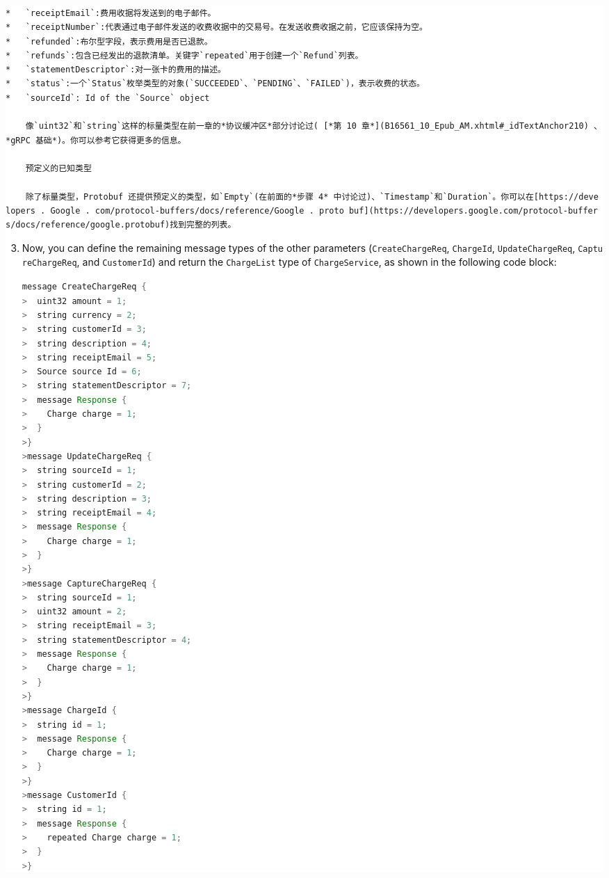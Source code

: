     *   `receiptEmail`:费用收据将发送到的电子邮件。
    *   `receiptNumber`:代表通过电子邮件发送的收费收据中的交易号。在发送收费收据之前，它应该保持为空。
    *   `refunded`:布尔型字段，表示费用是否已退款。
    *   `refunds`:包含已经发出的退款清单。关键字`repeated`用于创建一个`Refund`列表。
    *   `statementDescriptor`:对一张卡的费用的描述。
    *   `status`:一个`Status`枚举类型的对象(`SUCCEEDED`、`PENDING`、`FAILED`)，表示收费的状态。
    *   `sourceId`: Id of the `Source` object

        像`uint32`和`string`这样的标量类型在前一章的*协议缓冲区*部分讨论过( [*第 10 章*](B16561_10_Epub_AM.xhtml#_idTextAnchor210) 、 *gRPC 基础*)。你可以参考它获得更多的信息。

        预定义的已知类型

        除了标量类型，Protobuf 还提供预定义的类型，如`Empty`(在前面的*步骤 4* 中讨论过)、`Timestamp`和`Duration`。你可以在[https://developers . Google . com/protocol-buffers/docs/reference/Google . proto buf](https://developers.google.com/protocol-buffers/docs/reference/google.protobuf)找到完整的列表。

3.  Now, you can define the remaining message types of the other parameters (`CreateChargeReq`, `ChargeId`, `UpdateChargeReq`, `CaptureChargeReq`, and `CustomerId`) and return the `ChargeList` type of `ChargeService`, as shown in the following code block:

    ```java
    message CreateChargeReq {
    >  uint32 amount = 1;
    >  string currency = 2;
    >  string customerId = 3;
    >  string description = 4;
    >  string receiptEmail = 5;
    >  Source source Id = 6;
    >  string statementDescriptor = 7;
    >  message Response {
    >    Charge charge = 1;
    >  }
    >}
    >message UpdateChargeReq {
    >  string sourceId = 1;
    >  string customerId = 2;
    >  string description = 3;
    >  string receiptEmail = 4;
    >  message Response {
    >    Charge charge = 1;
    >  }
    >}
    >message CaptureChargeReq {
    >  string sourceId = 1;
    >  uint32 amount = 2;
    >  string receiptEmail = 3;
    >  string statementDescriptor = 4;
    >  message Response {
    >    Charge charge = 1;
    >  }
    >}
    >message ChargeId {
    >  string id = 1;
    >  message Response {
    >    Charge charge = 1;
    >  }
    >}
    >message CustomerId {
    >  string id = 1;
    >  message Response {
    >    repeated Charge charge = 1;
    >  }
    >}
    ```
